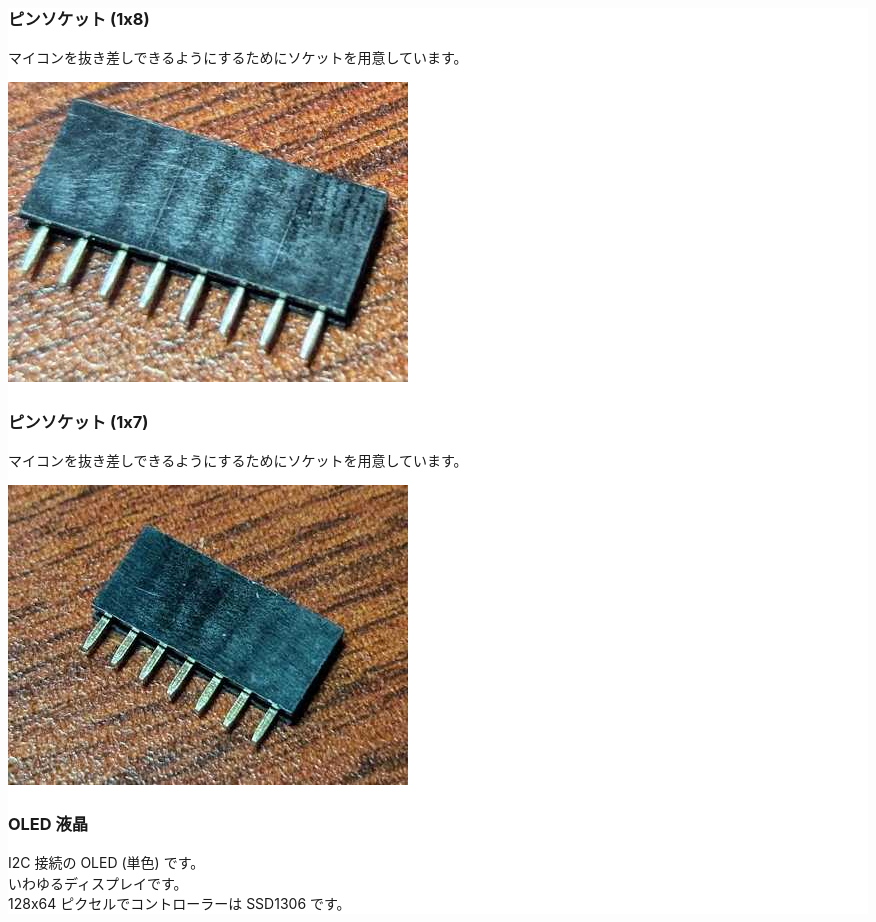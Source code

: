 ### ピンソケット (1x8)

マイコンを抜き差しできるようにするためにソケットを用意しています。

![](./images/parts05.jpg)

### ピンソケット (1x7)

マイコンを抜き差しできるようにするためにソケットを用意しています。

![](./images/parts06.jpg)

### OLED 液晶

I2C 接続の OLED (単色) です。  
いわゆるディスプレイです。  
128x64 ピクセルでコントローラーは SSD1306 です。  
